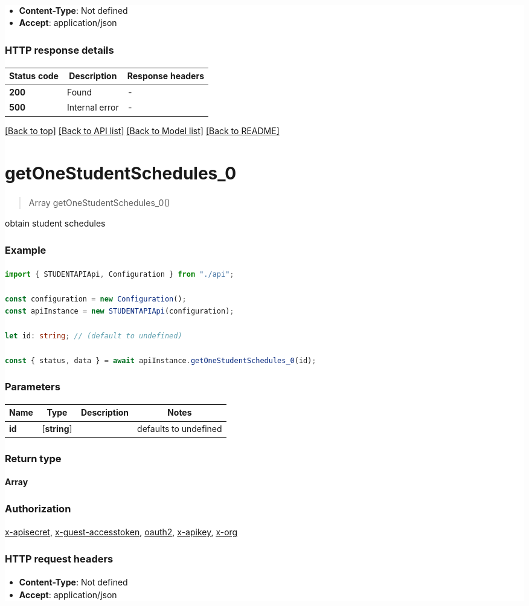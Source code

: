 - **Content-Type**: Not defined
- **Accept**: application/json

### HTTP response details

| Status code | Description    | Response headers |
| ----------- | -------------- | ---------------- |
| **200**     | Found          | -                |
| **500**     | Internal error | -                |

[[Back to top]](#) [[Back to API list]](../README.md#documentation-for-api-endpoints) [[Back to Model list]](../README.md#documentation-for-models) [[Back to README]](../README.md)

# **getOneStudentSchedules_0**

> Array<StudentApiSchedule> getOneStudentSchedules_0()

obtain student schedules

### Example

```typescript
import { STUDENTAPIApi, Configuration } from "./api";

const configuration = new Configuration();
const apiInstance = new STUDENTAPIApi(configuration);

let id: string; // (default to undefined)

const { status, data } = await apiInstance.getOneStudentSchedules_0(id);
```

### Parameters

| Name   | Type         | Description | Notes                 |
| ------ | ------------ | ----------- | --------------------- |
| **id** | [**string**] |             | defaults to undefined |

### Return type

**Array<StudentApiSchedule>**

### Authorization

[x-apisecret](../README.md#x-apisecret), [x-guest-accesstoken](../README.md#x-guest-accesstoken), [oauth2](../README.md#oauth2), [x-apikey](../README.md#x-apikey), [x-org](../README.md#x-org)

### HTTP request headers

- **Content-Type**: Not defined
- **Accept**: application/json
